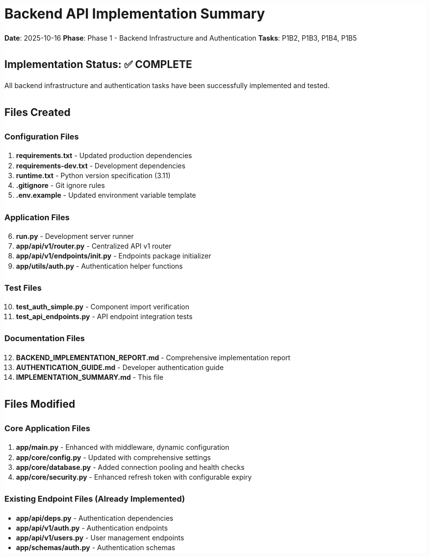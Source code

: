# Backend API Implementation Summary

**Date**: 2025-10-16
**Phase**: Phase 1 - Backend Infrastructure and Authentication
**Tasks**: P1B2, P1B3, P1B4, P1B5

## Implementation Status: ✅ COMPLETE

All backend infrastructure and authentication tasks have been successfully implemented and tested.

## Files Created

### Configuration Files
1. **requirements.txt** - Updated production dependencies
2. **requirements-dev.txt** - Development dependencies
3. **runtime.txt** - Python version specification (3.11)
4. **.gitignore** - Git ignore rules
5. **.env.example** - Updated environment variable template

### Application Files
6. **run.py** - Development server runner
7. **app/api/v1/router.py** - Centralized API v1 router
8. **app/api/v1/endpoints/__init__.py** - Endpoints package initializer
9. **app/utils/auth.py** - Authentication helper functions

### Test Files
10. **test_auth_simple.py** - Component import verification
11. **test_api_endpoints.py** - API endpoint integration tests

### Documentation Files
12. **BACKEND_IMPLEMENTATION_REPORT.md** - Comprehensive implementation report
13. **AUTHENTICATION_GUIDE.md** - Developer authentication guide
14. **IMPLEMENTATION_SUMMARY.md** - This file

## Files Modified

### Core Application Files
1. **app/main.py** - Enhanced with middleware, dynamic configuration
2. **app/core/config.py** - Updated with comprehensive settings
3. **app/core/database.py** - Added connection pooling and health checks
4. **app/core/security.py** - Enhanced refresh token with configurable expiry

### Existing Endpoint Files (Already Implemented)
- **app/api/deps.py** - Authentication dependencies
- **app/api/v1/auth.py** - Authentication endpoints
- **app/api/v1/users.py** - User management endpoints
- **app/schemas/auth.py** - Authentication schemas

